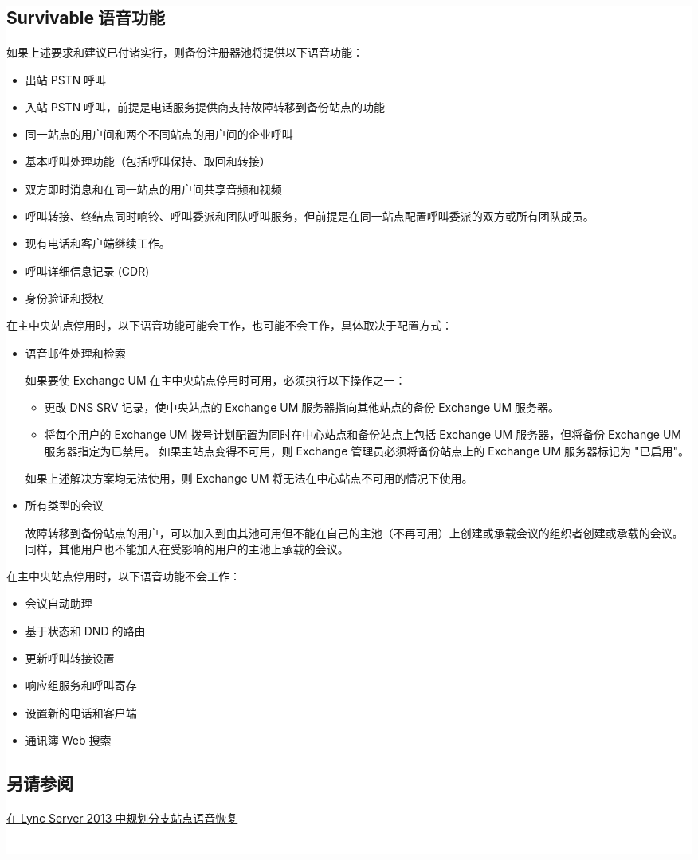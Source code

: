
</div>

<div>

## <a name="survivable-voice-features"></a>Survivable 语音功能

如果上述要求和建议已付诸实行，则备份注册器池将提供以下语音功能：

  - 出站 PSTN 呼叫

  - 入站 PSTN 呼叫，前提是电话服务提供商支持故障转移到备份站点的功能

  - 同一站点的用户间和两个不同站点的用户间的企业呼叫

  - 基本呼叫处理功能（包括呼叫保持、取回和转接）

  - 双方即时消息和在同一站点的用户间共享音频和视频

  - 呼叫转接、终结点同时响铃、呼叫委派和团队呼叫服务，但前提是在同一站点配置呼叫委派的双方或所有团队成员。

  - 现有电话和客户端继续工作。

  - 呼叫详细信息记录 (CDR)

  - 身份验证和授权

在主中央站点停用时，以下语音功能可能会工作，也可能不会工作，具体取决于配置方式：

  - 语音邮件处理和检索
    
    如果要使 Exchange UM 在主中央站点停用时可用，必须执行以下操作之一：
    
      - 更改 DNS SRV 记录，使中央站点的 Exchange UM 服务器指向其他站点的备份 Exchange UM 服务器。
    
      - 将每个用户的 Exchange UM 拨号计划配置为同时在中心站点和备份站点上包括 Exchange UM 服务器，但将备份 Exchange UM 服务器指定为已禁用。 如果主站点变得不可用，则 Exchange 管理员必须将备份站点上的 Exchange UM 服务器标记为 "已启用"。
    
    如果上述解决方案均无法使用，则 Exchange UM 将无法在中心站点不可用的情况下使用。

  - 所有类型的会议
    
    故障转移到备份站点的用户，可以加入到由其池可用但不能在自己的主池（不再可用）上创建或承载会议的组织者创建或承载的会议。同样，其他用户也不能加入在受影响的用户的主池上承载的会议。

在主中央站点停用时，以下语音功能不会工作：

  - 会议自动助理

  - 基于状态和 DND 的路由

  - 更新呼叫转接设置

  - 响应组服务和呼叫寄存

  - 设置新的电话和客户端

  - 通讯簿 Web 搜索

</div>

<div>

## <a name="see-also"></a>另请参阅


[在 Lync Server 2013 中规划分支站点语音恢复](lync-server-2013-planning-for-branch-site-voice-resiliency.md)  
  

</div>

</div>

<span> </span>

</div>

</div>

</div>

